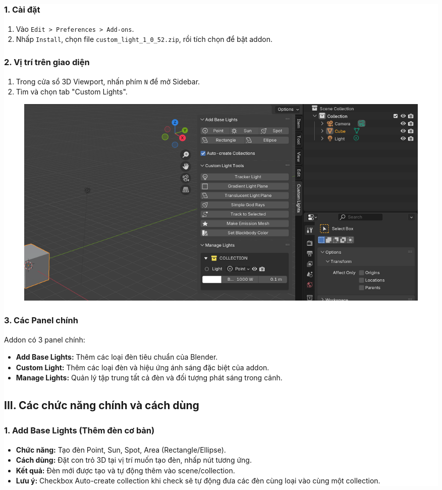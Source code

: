 ### 1. Cài đặt
1.  Vào `Edit > Preferences > Add-ons`.
2.  Nhấp `Install`, chọn file `custom_light_1_0_52.zip`, rồi tích chọn để bật addon.

### 2. Vị trí trên giao diện
1.  Trong cửa sổ 3D Viewport, nhấn phím `N` để mở Sidebar.
2.  Tìm và chọn tab "Custom Lights".

<figure class="figure my-4 justify-center items-center mx-auto">
  <img src="/blog/assets/custom-lights-1.png" class="figure-img img-fluid rounded shadow-sm w-full md:w-3/4" alt="Vị trí tab Custom Lights trong Sidebar">
 
</figure>

### 3. Các Panel chính
Addon có 3 panel chính:
*   **Add Base Lights:** Thêm các loại đèn tiêu chuẩn của Blender.
*   **Custom Light:** Thêm các loại đèn và hiệu ứng ánh sáng đặc biệt của addon.
*   **Manage Lights:** Quản lý tập trung tất cả đèn và đối tượng phát sáng trong cảnh.



## III. Các chức năng chính và cách dùng

### 1. Add Base Lights (Thêm đèn cơ bản)
*   **Chức năng:** Tạo đèn Point, Sun, Spot, Area (Rectangle/Ellipse).
*   **Cách dùng:** Đặt con trỏ 3D tại vị trí muốn tạo đèn, nhấp nút tương ứng.
*   **Kết quả:** Đèn mới được tạo và tự động thêm vào scene/collection.
*   **Lưu ý:** Checkbox Auto-create collection khi check sẽ tự động đưa các đèn cùng loại vào cùng một collection.
